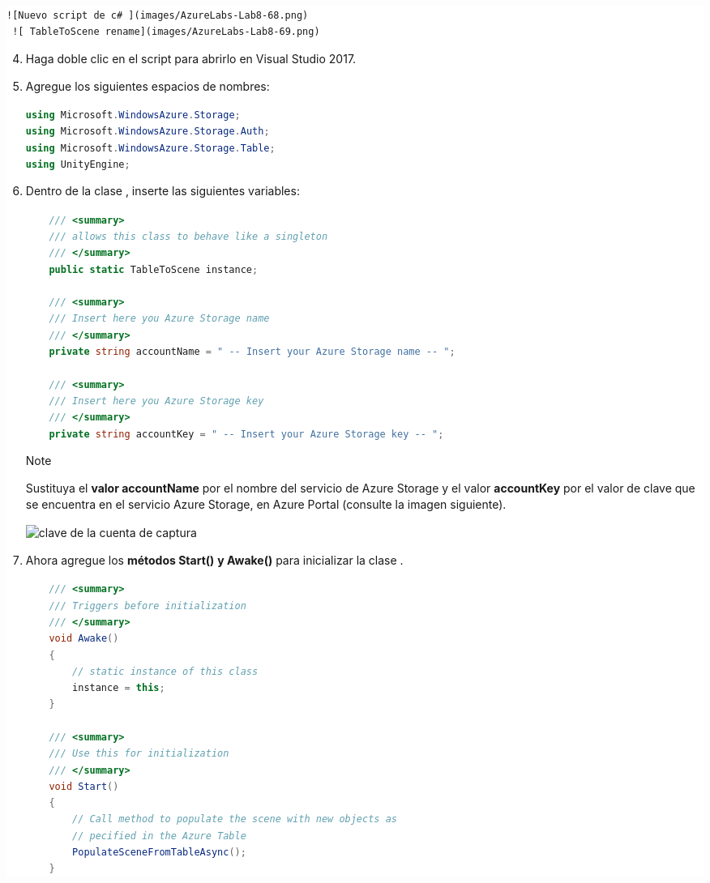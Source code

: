     ![Nuevo script de c# ](images/AzureLabs-Lab8-68.png)
     ![ TableToScene rename](images/AzureLabs-Lab8-69.png)

4.  Haga doble clic en el script para abrirlo en Visual Studio 2017.

5.  Agregue los siguientes espacios de nombres:

    ```csharp
    using Microsoft.WindowsAzure.Storage;
    using Microsoft.WindowsAzure.Storage.Auth;
    using Microsoft.WindowsAzure.Storage.Table;
    using UnityEngine;
    ```

6.  Dentro de la clase , inserte las siguientes variables:

    ```csharp
        /// <summary>    
        /// allows this class to behave like a singleton
        /// </summary>    
        public static TableToScene instance;

        /// <summary>    
        /// Insert here you Azure Storage name     
        /// </summary>    
        private string accountName = " -- Insert your Azure Storage name -- ";

        /// <summary>    
        /// Insert here you Azure Storage key    
        /// </summary>    
        private string accountKey = " -- Insert your Azure Storage key -- ";
    ```
    
    > [!NOTE] 
    > Sustituya el **valor accountName** por el nombre del servicio de Azure Storage y el valor **accountKey** por el valor de clave que se encuentra en el servicio Azure Storage, en Azure Portal (consulte la imagen siguiente). 
    >
    > ![clave de la cuenta de captura](images/AzureLabs-Lab8-70.png)

7.  Ahora agregue los **métodos Start()** **y Awake()** para inicializar la clase .

    ```csharp
        /// <summary>
        /// Triggers before initialization
        /// </summary>
        void Awake()
        {
            // static instance of this class
            instance = this;
        }

        /// <summary>
        /// Use this for initialization
        /// </summary>
        void Start()
        {  
            // Call method to populate the scene with new objects as 
            // pecified in the Azure Table
            PopulateSceneFromTableAsync();
        }
    ```
